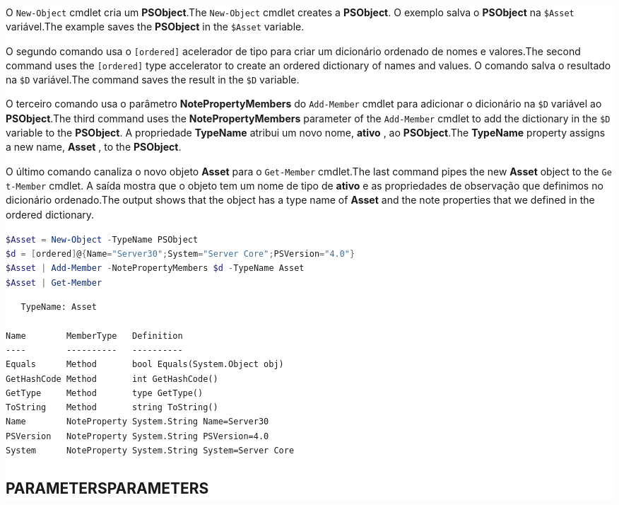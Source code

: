 <span data-ttu-id="1f55d-163">O `New-Object` cmdlet cria um **PSObject**.</span><span class="sxs-lookup"><span data-stu-id="1f55d-163">The `New-Object` cmdlet creates a **PSObject**.</span></span> <span data-ttu-id="1f55d-164">O exemplo salva o **PSObject** na `$Asset` variável.</span><span class="sxs-lookup"><span data-stu-id="1f55d-164">The example saves the **PSObject** in the `$Asset` variable.</span></span>

<span data-ttu-id="1f55d-165">O segundo comando usa o `[ordered]` acelerador de tipo para criar um dicionário ordenado de nomes e valores.</span><span class="sxs-lookup"><span data-stu-id="1f55d-165">The second command uses the `[ordered]` type accelerator to create an ordered dictionary of names and values.</span></span> <span data-ttu-id="1f55d-166">O comando salva o resultado na `$D` variável.</span><span class="sxs-lookup"><span data-stu-id="1f55d-166">The command saves the result in the `$D` variable.</span></span>

<span data-ttu-id="1f55d-167">O terceiro comando usa o parâmetro **NotePropertyMembers** do `Add-Member` cmdlet para adicionar o dicionário na `$D` variável ao **PSObject**.</span><span class="sxs-lookup"><span data-stu-id="1f55d-167">The third command uses the **NotePropertyMembers** parameter of the `Add-Member` cmdlet to add the dictionary in the `$D` variable to the **PSObject**.</span></span>
<span data-ttu-id="1f55d-168">A propriedade **TypeName** atribui um novo nome, **ativo** , ao **PSObject**.</span><span class="sxs-lookup"><span data-stu-id="1f55d-168">The **TypeName** property assigns a new name, **Asset** , to the **PSObject**.</span></span>

<span data-ttu-id="1f55d-169">O último comando canaliza o novo objeto **Asset** para o `Get-Member` cmdlet.</span><span class="sxs-lookup"><span data-stu-id="1f55d-169">The last command pipes the new **Asset** object to the `Get-Member` cmdlet.</span></span> <span data-ttu-id="1f55d-170">A saída mostra que o objeto tem um nome de tipo de **ativo** e as propriedades de observação que definimos no dicionário ordenado.</span><span class="sxs-lookup"><span data-stu-id="1f55d-170">The output shows that the object has a type name of **Asset** and the note properties that we defined in the ordered dictionary.</span></span>

```powershell
$Asset = New-Object -TypeName PSObject
$d = [ordered]@{Name="Server30";System="Server Core";PSVersion="4.0"}
$Asset | Add-Member -NotePropertyMembers $d -TypeName Asset
$Asset | Get-Member
```

```Output
   TypeName: Asset

Name        MemberType   Definition
----        ----------   ----------
Equals      Method       bool Equals(System.Object obj)
GetHashCode Method       int GetHashCode()
GetType     Method       type GetType()
ToString    Method       string ToString()
Name        NoteProperty System.String Name=Server30
PSVersion   NoteProperty System.String PSVersion=4.0
System      NoteProperty System.String System=Server Core
```

## <span data-ttu-id="1f55d-171">PARAMETERS</span><span class="sxs-lookup"><span data-stu-id="1f55d-171">PARAMETERS</span></span>
